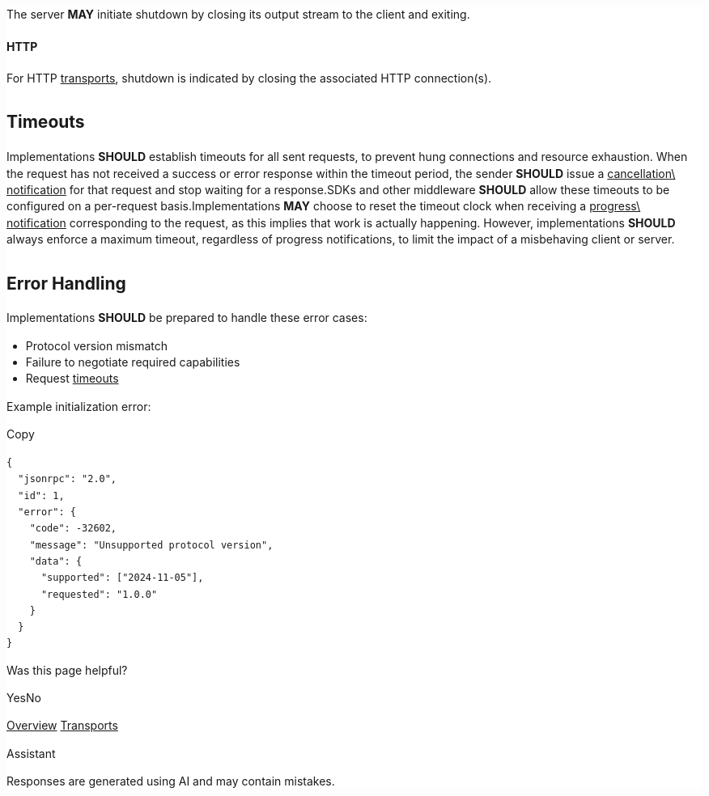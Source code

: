 The server **MAY** initiate shutdown by closing its output stream to the client and
exiting.

#### [​](https://modelcontextprotocol.io/specification/draft/basic/lifecycle\#http)  HTTP

For HTTP [transports](https://modelcontextprotocol.io/specification/draft/basic/transports), shutdown is indicated by closing the
associated HTTP connection(s).

## [​](https://modelcontextprotocol.io/specification/draft/basic/lifecycle\#timeouts)  Timeouts

Implementations **SHOULD** establish timeouts for all sent requests, to prevent hung
connections and resource exhaustion. When the request has not received a success or error
response within the timeout period, the sender **SHOULD** issue a [cancellation\\
notification](https://modelcontextprotocol.io/specification/draft/basic/utilities/cancellation) for that request and stop waiting for
a response.SDKs and other middleware **SHOULD** allow these timeouts to be configured on a
per-request basis.Implementations **MAY** choose to reset the timeout clock when receiving a [progress\\
notification](https://modelcontextprotocol.io/specification/draft/basic/utilities/progress) corresponding to the request, as this
implies that work is actually happening. However, implementations **SHOULD** always
enforce a maximum timeout, regardless of progress notifications, to limit the impact of a
misbehaving client or server.

## [​](https://modelcontextprotocol.io/specification/draft/basic/lifecycle\#error-handling)  Error Handling

Implementations **SHOULD** be prepared to handle these error cases:

- Protocol version mismatch
- Failure to negotiate required capabilities
- Request [timeouts](https://modelcontextprotocol.io/specification/draft/basic/lifecycle#timeouts)

Example initialization error:

Copy

```
{
  "jsonrpc": "2.0",
  "id": 1,
  "error": {
    "code": -32602,
    "message": "Unsupported protocol version",
    "data": {
      "supported": ["2024-11-05"],
      "requested": "1.0.0"
    }
  }
}

```

Was this page helpful?

YesNo

[Overview](https://modelcontextprotocol.io/specification/draft/basic) [Transports](https://modelcontextprotocol.io/specification/draft/basic/transports)

Assistant

Responses are generated using AI and may contain mistakes.